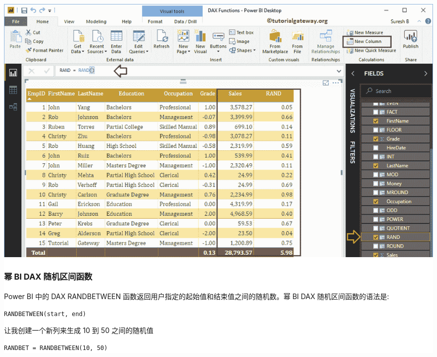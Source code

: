 ![Power BI DAX RAND function 21](img/7bebb77800bda32bcee94c2b7731c505.png)

### 幂 BI DAX 随机区间函数

Power BI 中的 DAX RANDBETWEEN 函数返回用户指定的起始值和结束值之间的随机数。幂 BI DAX 随机区间函数的语法是:

```
RANDBETWEEN(start, end)
```

让我创建一个新列来生成 10 到 50 之间的随机值

```
RANDBET = RANDBETWEEN(10, 50)
```
